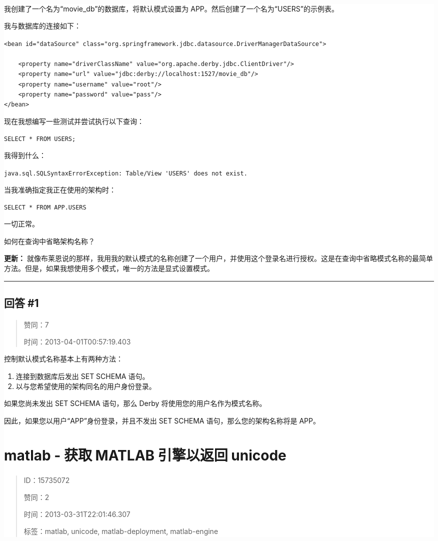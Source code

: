 我创建了一个名为“movie_db”的数据库，将默认模式设置为 APP。然后创建了一个名为“USERS”的示例表。

我与数据库的连接如下：

```
<bean id="dataSource" class="org.springframework.jdbc.datasource.DriverManagerDataSource">

    <property name="driverClassName" value="org.apache.derby.jdbc.ClientDriver"/>
    <property name="url" value="jdbc:derby://localhost:1527/movie_db"/>        
    <property name="username" value="root"/>
    <property name="password" value="pass"/>
</bean> 
```

现在我想编写一些测试并尝试执行以下查询：

```
SELECT * FROM USERS; 
```

我得到什么：

```
java.sql.SQLSyntaxErrorException: Table/View 'USERS' does not exist. 
```

当我准确指定我正在使用的架构时：

```
SELECT * FROM APP.USERS 
```

一切正常。

如何在查询中省略架构名称？

**更新：** 就像布莱恩说的那样，我用我的默认模式的名称创建了一个用户，并使用这个登录名进行授权。这是在查询中省略模式名称的最简单方法。但是，如果我想使用多个模式，唯一的方法是显式设置模式。

* * *

## 回答 #1

> 赞同：7
> 
> 时间：2013-04-01T00:57:19.403

控制默认模式名称基本上有两种方法：

1.  连接到数据库后发出 SET SCHEMA 语句。
2.  以与您希望使用的架构同名的用户身份登录。

如果您尚未发出 SET SCHEMA 语句，那么 Derby 将使用您的用户名作为模式名称。

因此，如果您以用户“APP”身份登录，并且不发出 SET SCHEMA 语句，那么您的架构名称将是 APP。

# matlab - 获取 MATLAB 引擎以返回 unicode

> ID：15735072
> 
> 赞同：2
> 
> 时间：2013-03-31T22:01:46.307
> 
> 标签：matlab, unicode, matlab-deployment, matlab-engine
